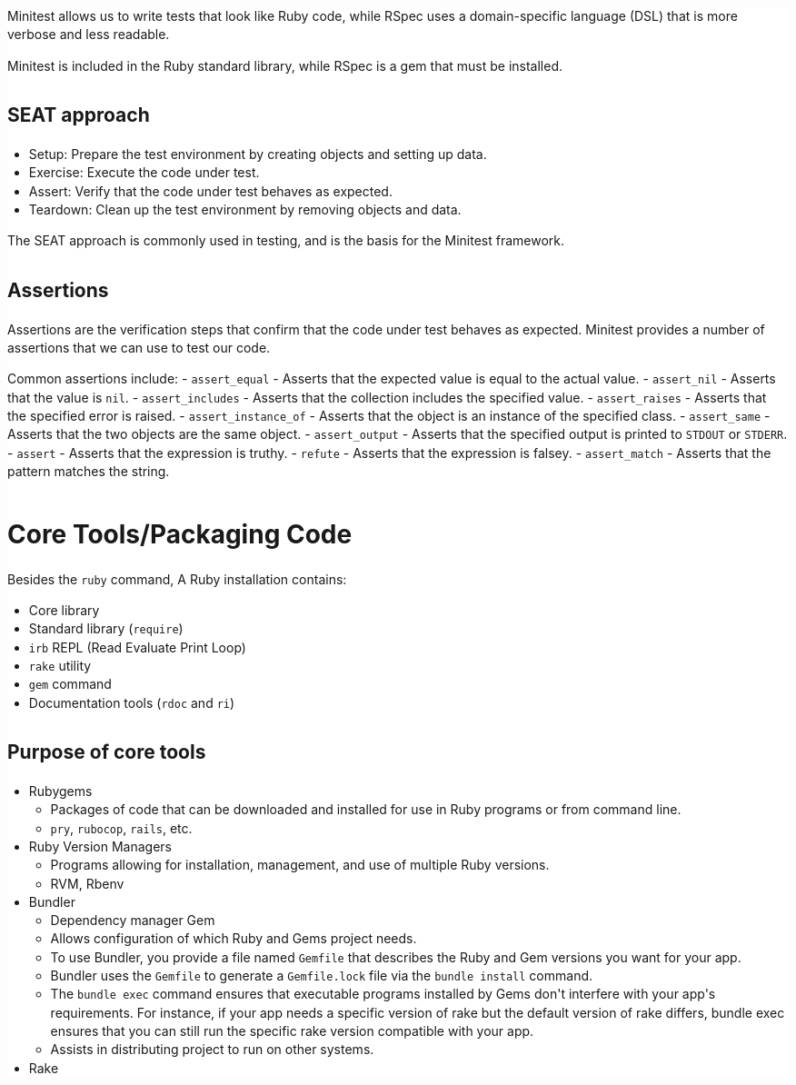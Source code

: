   Minitest allows us to write tests that look like Ruby code, while RSpec uses a domain-specific language (DSL) that is more verbose and less readable.

  Minitest is included in the Ruby standard library, while RSpec is a gem that must be installed.


  ## SEAT approach

  - Setup: Prepare the test environment by creating objects and setting up data.
  - Exercise: Execute the code under test.
  - Assert: Verify that the code under test behaves as expected.
  - Teardown: Clean up the test environment by removing objects and data.

  The SEAT approach is commonly used in testing, and is the basis for the Minitest framework.


  ## Assertions

  Assertions are the verification steps that confirm that the code under test behaves as expected. Minitest provides a number of assertions that we can use to test our code. 
  
  Common assertions include:
    - `assert_equal` - Asserts that the expected value is equal to the actual value.
    - `assert_nil` - Asserts that the value is `nil`.
    - `assert_includes` - Asserts that the collection includes the specified value.
    - `assert_raises` - Asserts that the specified error is raised.
    - `assert_instance_of` - Asserts that the object is an instance of the specified class.
    - `assert_same` - Asserts that the two objects are the same object.
    - `assert_output` - Asserts that the specified output is printed to `STDOUT` or `STDERR`.
    - `assert` - Asserts that the expression is truthy.
    - `refute` - Asserts that the expression is falsey.
    - `assert_match` - Asserts that the pattern matches the string. 


# Core Tools/Packaging Code
  Besides the `ruby` command, A Ruby installation contains: 
  - Core library 
  - Standard library (`require`)
  - `irb` REPL (Read Evaluate Print Loop)
  - `rake` utility
  - `gem` command 
  - Documentation tools (`rdoc` and `ri`)

  ## Purpose of core tools
  - Rubygems
    - Packages of code that can be downloaded and installed for use in Ruby programs or from command line.
    - `pry`, `rubocop`, `rails`, etc. 
  - Ruby Version Managers
    - Programs allowing for installation, management, and use of multiple Ruby versions. 
    - RVM, Rbenv
  - Bundler 
    - Dependency manager Gem 
    - Allows configuration of which Ruby and Gems project needs. 
    - To use Bundler, you provide a file named `Gemfile` that describes the Ruby and Gem versions you want for your app. 
    - Bundler uses the `Gemfile` to generate a `Gemfile.lock` file via the `bundle install` command.
    - The `bundle exec` command ensures that executable programs installed by Gems don't interfere with your app's requirements. For instance, if your app needs a specific version of rake but the default version of rake differs, bundle exec ensures that you can still run the specific rake version compatible with your app.
    - Assists in distributing project to run on other systems. 
  - Rake 